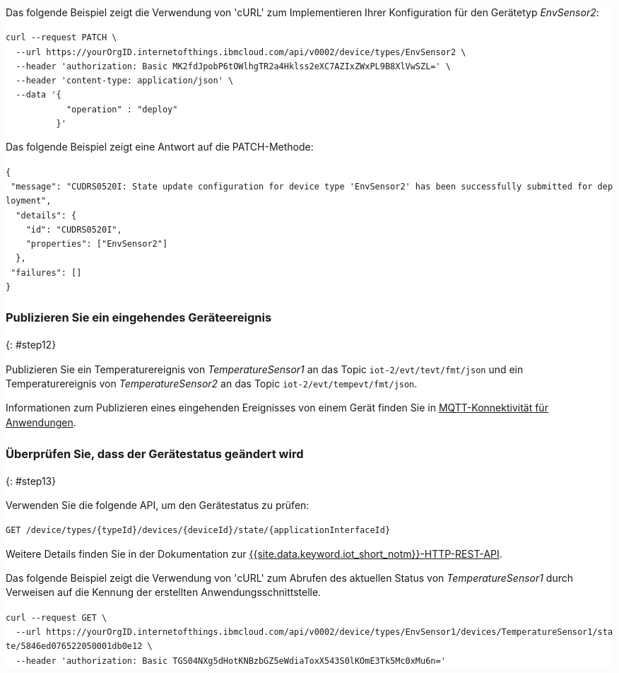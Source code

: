 Das folgende Beispiel zeigt die Verwendung von 'cURL' zum Implementieren Ihrer Konfiguration für den Gerätetyp *EnvSensor2*:

```
curl --request PATCH \
  --url https://yourOrgID.internetofthings.ibmcloud.com/api/v0002/device/types/EnvSensor2 \
  --header 'authorization: Basic MK2fdJpobP6tOWlhgTR2a4Hklss2eXC7AZIxZWxPL9B8XlVwSZL=' \
  --header 'content-type: application/json' \
  --data '{
            "operation" : "deploy"
          }'
```

Das folgende Beispiel zeigt eine Antwort auf die PATCH-Methode:

```
{
 "message": "CUDRS0520I: State update configuration for device type 'EnvSensor2' has been successfully submitted for deployment",
  "details": {
    "id": "CUDRS0520I",
    "properties": ["EnvSensor2"]
  },
 "failures": []
}
```

### Publizieren Sie ein eingehendes Geräteereignis
{: #step12}

Publizieren Sie ein Temperaturereignis von *TemperatureSensor1* an das Topic `iot-2/evt/tevt/fmt/json` und ein Temperaturereignis von *TemperatureSensor2* an das Topic `iot-2/evt/tempevt/fmt/json`.

Informationen zum Publizieren eines eingehenden Ereignisses von einem Gerät finden Sie in [MQTT-Konnektivität für Anwendungen](../applications/mqtt.html#publishing_device_events).


### Überprüfen Sie, dass der Gerätestatus geändert wird
{: #step13}

Verwenden Sie die folgende API, um den Gerätestatus zu prüfen:
```
GET /device/types/{typeId}/devices/{deviceId}/state/{applicationInterfaceId}
```
Weitere Details finden Sie in der Dokumentation zur [{{site.data.keyword.iot_short_notm}}-HTTP-REST-API](https://docs.internetofthings.ibmcloud.com/swagger/info-mgmt-beta.html#!/Device_Types).

Das folgende Beispiel zeigt die Verwendung von 'cURL' zum Abrufen des aktuellen Status von *TemperatureSensor1* durch Verweisen auf die Kennung der erstellten Anwendungsschnittstelle.
```
curl --request GET \
  --url https://yourOrgID.internetofthings.ibmcloud.com/api/v0002/device/types/EnvSensor1/devices/TemperatureSensor1/state/5846ed076522050001db0e12 \
  --header 'authorization: Basic TGS04NXg5dHotKNBzbGZ5eWdiaToxX543S0lKOmE3Tk5Mc0xMu6n='
```
